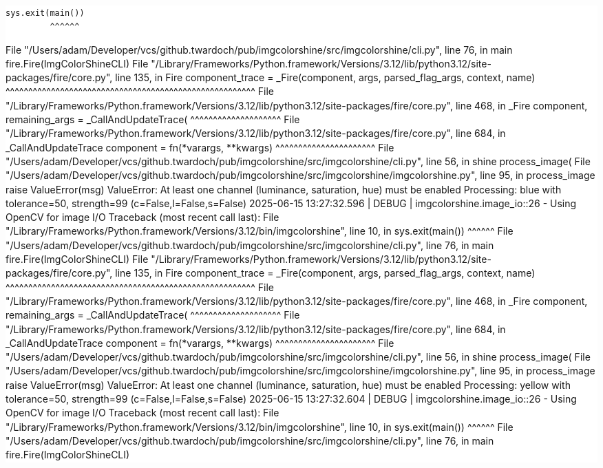     sys.exit(main())
             ^^^^^^
  File "/Users/adam/Developer/vcs/github.twardoch/pub/imgcolorshine/src/imgcolorshine/cli.py", line 76, in main
    fire.Fire(ImgColorShineCLI)
  File "/Library/Frameworks/Python.framework/Versions/3.12/lib/python3.12/site-packages/fire/core.py", line 135, in Fire
    component_trace = _Fire(component, args, parsed_flag_args, context, name)
                      ^^^^^^^^^^^^^^^^^^^^^^^^^^^^^^^^^^^^^^^^^^^^^^^^^^^^^^^
  File "/Library/Frameworks/Python.framework/Versions/3.12/lib/python3.12/site-packages/fire/core.py", line 468, in _Fire
    component, remaining_args = _CallAndUpdateTrace(
                                ^^^^^^^^^^^^^^^^^^^^
  File "/Library/Frameworks/Python.framework/Versions/3.12/lib/python3.12/site-packages/fire/core.py", line 684, in _CallAndUpdateTrace
    component = fn(*varargs, **kwargs)
                ^^^^^^^^^^^^^^^^^^^^^^
  File "/Users/adam/Developer/vcs/github.twardoch/pub/imgcolorshine/src/imgcolorshine/cli.py", line 56, in shine
    process_image(
  File "/Users/adam/Developer/vcs/github.twardoch/pub/imgcolorshine/src/imgcolorshine/imgcolorshine.py", line 95, in process_image
    raise ValueError(msg)
ValueError: At least one channel (luminance, saturation, hue) must be enabled
Processing: blue with tolerance=50, strength=99 (c=False,l=False,s=False)
2025-06-15 13:27:32.596 | DEBUG    | imgcolorshine.image_io:<module>:26 - Using OpenCV for image I/O
Traceback (most recent call last):
  File "/Library/Frameworks/Python.framework/Versions/3.12/bin/imgcolorshine", line 10, in <module>
    sys.exit(main())
             ^^^^^^
  File "/Users/adam/Developer/vcs/github.twardoch/pub/imgcolorshine/src/imgcolorshine/cli.py", line 76, in main
    fire.Fire(ImgColorShineCLI)
  File "/Library/Frameworks/Python.framework/Versions/3.12/lib/python3.12/site-packages/fire/core.py", line 135, in Fire
    component_trace = _Fire(component, args, parsed_flag_args, context, name)
                      ^^^^^^^^^^^^^^^^^^^^^^^^^^^^^^^^^^^^^^^^^^^^^^^^^^^^^^^
  File "/Library/Frameworks/Python.framework/Versions/3.12/lib/python3.12/site-packages/fire/core.py", line 468, in _Fire
    component, remaining_args = _CallAndUpdateTrace(
                                ^^^^^^^^^^^^^^^^^^^^
  File "/Library/Frameworks/Python.framework/Versions/3.12/lib/python3.12/site-packages/fire/core.py", line 684, in _CallAndUpdateTrace
    component = fn(*varargs, **kwargs)
                ^^^^^^^^^^^^^^^^^^^^^^
  File "/Users/adam/Developer/vcs/github.twardoch/pub/imgcolorshine/src/imgcolorshine/cli.py", line 56, in shine
    process_image(
  File "/Users/adam/Developer/vcs/github.twardoch/pub/imgcolorshine/src/imgcolorshine/imgcolorshine.py", line 95, in process_image
    raise ValueError(msg)
ValueError: At least one channel (luminance, saturation, hue) must be enabled
Processing: yellow with tolerance=50, strength=99 (c=False,l=False,s=False)
2025-06-15 13:27:32.604 | DEBUG    | imgcolorshine.image_io:<module>:26 - Using OpenCV for image I/O
Traceback (most recent call last):
  File "/Library/Frameworks/Python.framework/Versions/3.12/bin/imgcolorshine", line 10, in <module>
    sys.exit(main())
             ^^^^^^
  File "/Users/adam/Developer/vcs/github.twardoch/pub/imgcolorshine/src/imgcolorshine/cli.py", line 76, in main
    fire.Fire(ImgColorShineCLI)
